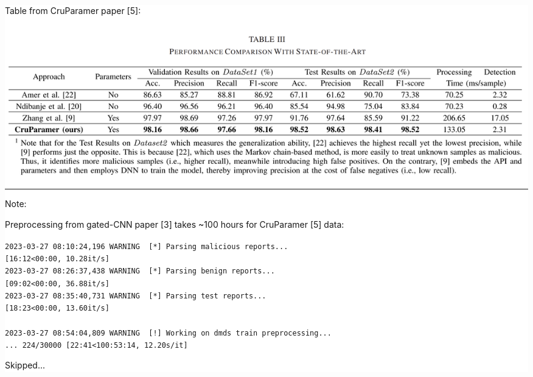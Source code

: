 Table from CruParamer paper [5]:

![cruparamer table](img/cruparamer_table.png)

-----------------

Note:

Preprocessing from gated-CNN paper \[3\] takes ~100 hours for CruParamer \[5\] data:

```text
2023-03-27 08:10:24,196 WARNING  [*] Parsing malicious reports...
[16:12<00:00, 10.28it/s] 
2023-03-27 08:26:37,438 WARNING  [*] Parsing benign reports...
[09:02<00:00, 36.88it/s] 
2023-03-27 08:35:40,731 WARNING  [*] Parsing test reports...
[18:23<00:00, 13.60it/s]

2023-03-27 08:54:04,809 WARNING  [!] Working on dmds train preprocessing...
... 224/30000 [22:41<100:53:14, 12.20s/it] 
```

Skipped...
